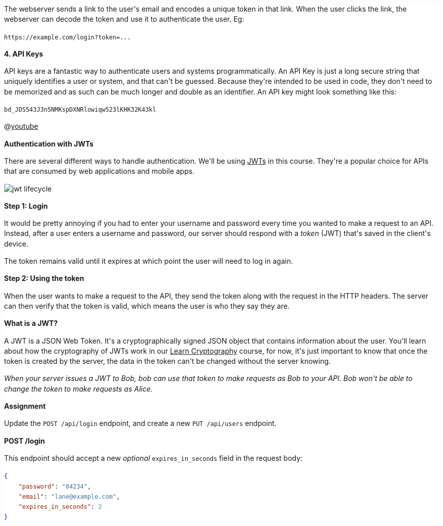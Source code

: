The webserver sends a link to the user's email and encodes a unique token in that link. When the user clicks the link, the webserver can decode the token and use it to authenticate the user. Eg:

`https://example.com/login?token=...`

**4. API Keys**

API keys are a fantastic way to authenticate users and systems programmatically. An API Key is just a long secure string that uniquely identifies a user or system, and that can't be guessed. Because they're intended to be used in code, they don't need to be memorized and as such can be much longer and double as an identifier. An API key might look something like this:

`bd_JDS543J3n5NMKspDXNRlowiqw523lKHK32K43kl`

@[youtube](https://www.youtube.com/watch?v=L1tcPu95fEU)

**Authentication with JWTs**

There are several different ways to handle authentication. We'll be using [JWTs](https://blog.boot.dev/cryptography/hmac-and-macs-in-jwts/) in this course. They're a popular choice for APIs that are consumed by web applications and mobile apps.

![jwt lifecycle](https://storage.googleapis.com/qvault-webapp-dynamic-assets/course_assets/hFgop3U.png)

**Step 1: Login**

It would be pretty annoying if you had to enter your username and password every time you wanted to make a request to an API. Instead, after a user enters a username and password, our server should respond with a *token* (JWT) that's saved in the client's device.

The token remains valid until it expires at which point the user will need to log in again.

**Step 2: Using the token**

When the user wants to make a request to the API, they send the token along with the request in the HTTP headers. The server can then verify that the token is valid, which means the user is who they say they are.

**What is a JWT?**

A JWT is a JSON Web Token. It's a cryptographically signed JSON object that contains information about the user. You'll learn about how the cryptography of JWTs work in our [Learn Cryptography](https://boot.dev/courses/learn-cryptography) course, for now, it's just important to know that once the token is created by the server, the data in the token can't be changed without the server knowing.

*When your server issues a JWT to Bob, bob can use that token to make requests as Bob to your API. Bob won't be able to change the token to make requests as Alice.*

**Assignment**

Update the `POST /api/login` endpoint, and create a new `PUT /api/users` endpoint.

**POST /login**

This endpoint should accept a new *optional* `expires_in_seconds` field in the request body:

```json
{
    "password": "04234",
    "email": "lane@example.com",
    "expires_in_seconds": 2
}
```
